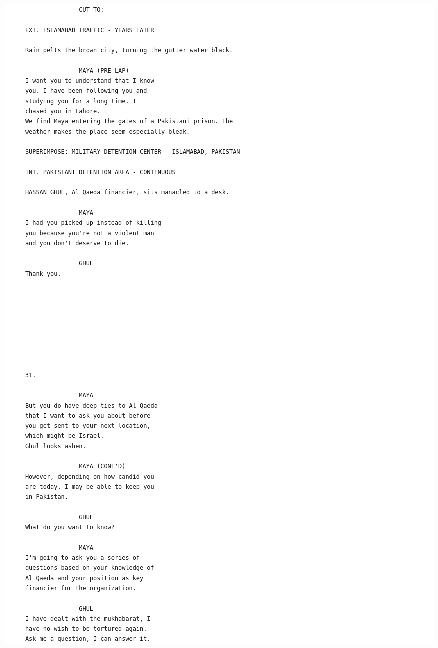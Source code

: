                          CUT TO:

          EXT. ISLAMABAD TRAFFIC - YEARS LATER

          Rain pelts the brown city, turning the gutter water black.

                         MAYA (PRE-LAP)
          I want you to understand that I know
          you. I have been following you and
          studying you for a long time. I
          chased you in Lahore.
          We find Maya entering the gates of a Pakistani prison. The
          weather makes the place seem especially bleak.

          SUPERIMPOSE: MILITARY DETENTION CENTER - ISLAMABAD, PAKISTAN

          INT. PAKISTANI DETENTION AREA - CONTINUOUS

          HASSAN GHUL, Al Qaeda financier, sits manacled to a desk.

                         MAYA
          I had you picked up instead of killing
          you because you're not a violent man
          and you don't deserve to die.

                         GHUL
          Thank you.

                         

                         

                         

                         

          31.

                         MAYA
          But you do have deep ties to Al Qaeda
          that I want to ask you about before
          you get sent to your next location,
          which might be Israel.
          Ghul looks ashen.

                         MAYA (CONT'D)
          However, depending on how candid you
          are today, I may be able to keep you
          in Pakistan.

                         GHUL
          What do you want to know?

                         MAYA
          I'm going to ask you a series of
          questions based on your knowledge of
          Al Qaeda and your position as key
          financier for the organization.

                         GHUL
          I have dealt with the mukhabarat, I
          have no wish to be tortured again.
          Ask me a question, I can answer it.
